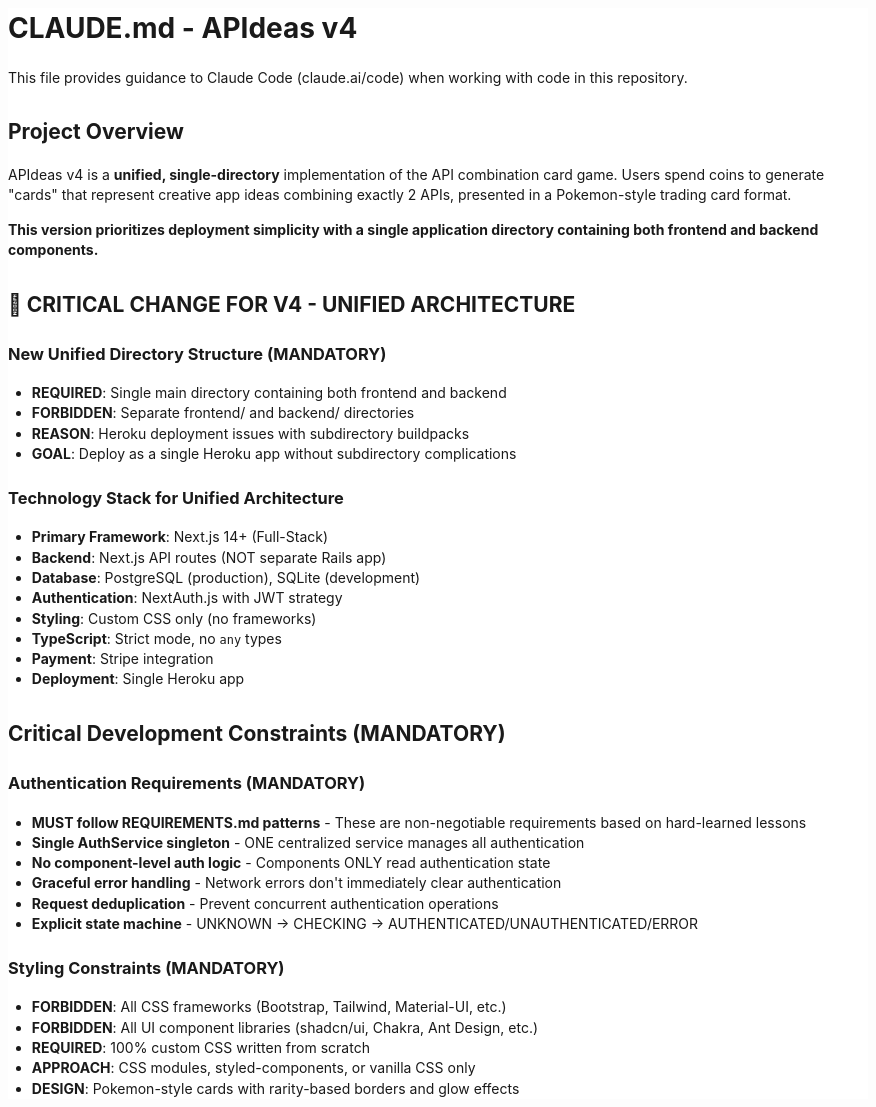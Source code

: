 # CLAUDE.md - APIdeas v4

This file provides guidance to Claude Code (claude.ai/code) when working with code in this repository.

## Project Overview

APIdeas v4 is a **unified, single-directory** implementation of the API combination card game. Users spend coins to generate "cards" that represent creative app ideas combining exactly 2 APIs, presented in a Pokemon-style trading card format. 

**This version prioritizes deployment simplicity with a single application directory containing both frontend and backend components.**

## 🚨 CRITICAL CHANGE FOR V4 - UNIFIED ARCHITECTURE

### New Unified Directory Structure (MANDATORY)
- **REQUIRED**: Single main directory containing both frontend and backend
- **FORBIDDEN**: Separate frontend/ and backend/ directories
- **REASON**: Heroku deployment issues with subdirectory buildpacks
- **GOAL**: Deploy as a single Heroku app without subdirectory complications

### Technology Stack for Unified Architecture
- **Primary Framework**: Next.js 14+ (Full-Stack)
- **Backend**: Next.js API routes (NOT separate Rails app)
- **Database**: PostgreSQL (production), SQLite (development)
- **Authentication**: NextAuth.js with JWT strategy
- **Styling**: Custom CSS only (no frameworks)
- **TypeScript**: Strict mode, no `any` types
- **Payment**: Stripe integration
- **Deployment**: Single Heroku app

## Critical Development Constraints (MANDATORY)

### Authentication Requirements (MANDATORY)
- **MUST follow REQUIREMENTS.md patterns** - These are non-negotiable requirements based on hard-learned lessons
- **Single AuthService singleton** - ONE centralized service manages all authentication
- **No component-level auth logic** - Components ONLY read authentication state
- **Graceful error handling** - Network errors don't immediately clear authentication
- **Request deduplication** - Prevent concurrent authentication operations
- **Explicit state machine** - UNKNOWN → CHECKING → AUTHENTICATED/UNAUTHENTICATED/ERROR

### Styling Constraints (MANDATORY)
- **FORBIDDEN**: All CSS frameworks (Bootstrap, Tailwind, Material-UI, etc.)
- **FORBIDDEN**: All UI component libraries (shadcn/ui, Chakra, Ant Design, etc.)
- **REQUIRED**: 100% custom CSS written from scratch
- **APPROACH**: CSS modules, styled-components, or vanilla CSS only
- **DESIGN**: Pokemon-style cards with rarity-based borders and glow effects
